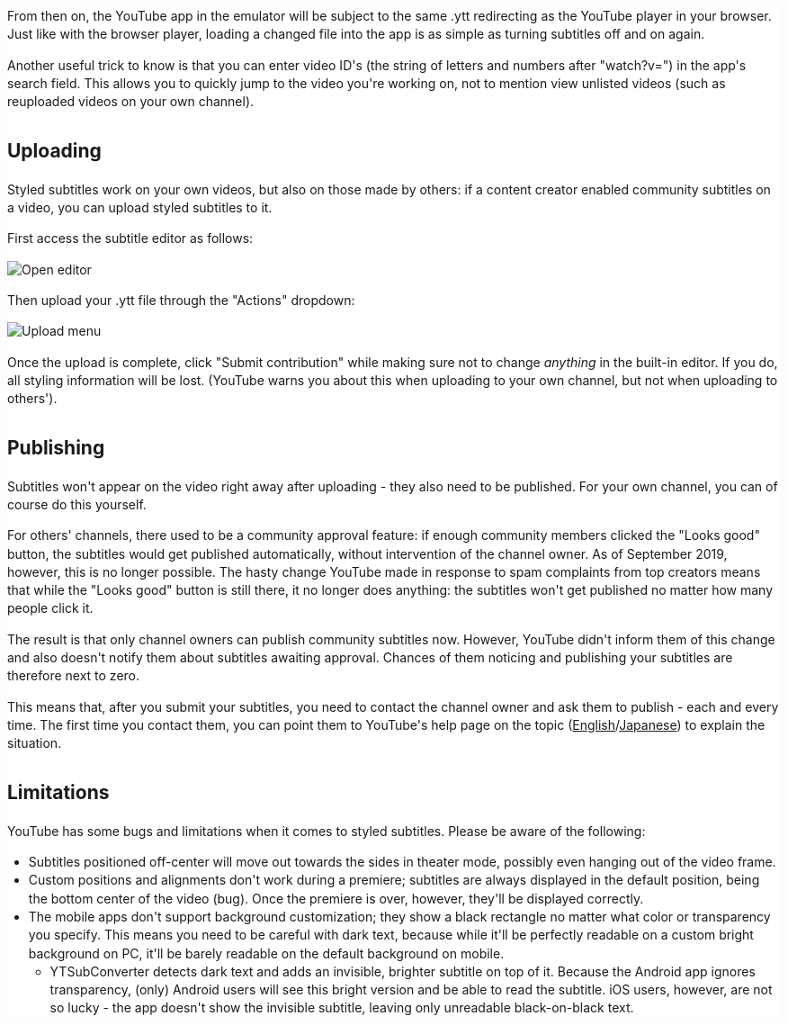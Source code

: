 From then on, the YouTube app in the emulator will be subject to the same .ytt redirecting as the YouTube player in your browser. Just like with the browser player, loading a changed file into the app is as simple as turning subtitles off and on again.

Another useful trick to know is that you can enter video ID's (the string of letters and numbers after "watch?v=") in the app's search field. This allows you to quickly jump to the video you're working on, not to mention view unlisted videos (such as reuploaded videos on your own channel).

## Uploading
Styled subtitles work on your own videos, but also on those made by others: if a content creator enabled community subtitles on a video, you can upload styled subtitles to it.

First access the subtitle editor as follows:

![Open editor](images/upload1.png)

Then upload your .ytt file through the "Actions" dropdown:

![Upload menu](images/upload2.png)

Once the upload is complete, click "Submit contribution" while making sure not to change *anything* in the built-in editor. If you do, all styling information will be lost. (YouTube warns you about this when uploading to your own channel, but not when uploading to others').

## Publishing
Subtitles won't appear on the video right away after uploading - they also need to be published. For your own channel, you can of course do this yourself.

For others' channels, there used to be a community approval feature: if enough community members clicked the "Looks good" button, the subtitles would get published automatically, without intervention of the channel owner. As of September 2019, however, this is no longer possible. The hasty change YouTube made in response to spam complaints from top creators means that while the "Looks good" button is still there, it no longer does anything: the subtitles won't get published no matter how many people click it.

The result is that only channel owners can publish community subtitles now. However, YouTube didn't inform them of this change and also doesn't notify them about subtitles awaiting approval. Chances of them noticing and publishing your subtitles are therefore next to zero.

This means that, after you submit your subtitles, you need to contact the channel owner and ask them to publish - each and every time. The first time you contact them, you can point them to YouTube's help page on the topic ([English](https://support.google.com/youtube/answer/7300578?hl=en)/[Japanese](https://support.google.com/youtube/answer/7300578?hl=ja)) to explain the situation.

## Limitations
YouTube has some bugs and limitations when it comes to styled subtitles. Please be aware of the following:
* Subtitles positioned off-center will move out towards the sides in theater mode, possibly even hanging out of the video frame.
* Custom positions and alignments don't work during a premiere; subtitles are always displayed in the default position, being the bottom center of the video (bug). Once the premiere is over, however, they'll be displayed correctly.
* The mobile apps don't support background customization; they show a black rectangle no matter what color or transparency you specify. This means you need to be careful with dark text, because while it'll be perfectly readable on a custom bright background on PC, it'll be barely readable on the default background on mobile.
  * YTSubConverter detects dark text and adds an invisible, brighter subtitle on top of it. Because the Android app ignores transparency, (only) Android users will see this bright version and be able to read the subtitle. iOS users, however, are not so lucky - the app doesn't show the invisible subtitle, leaving only unreadable black-on-black text.
